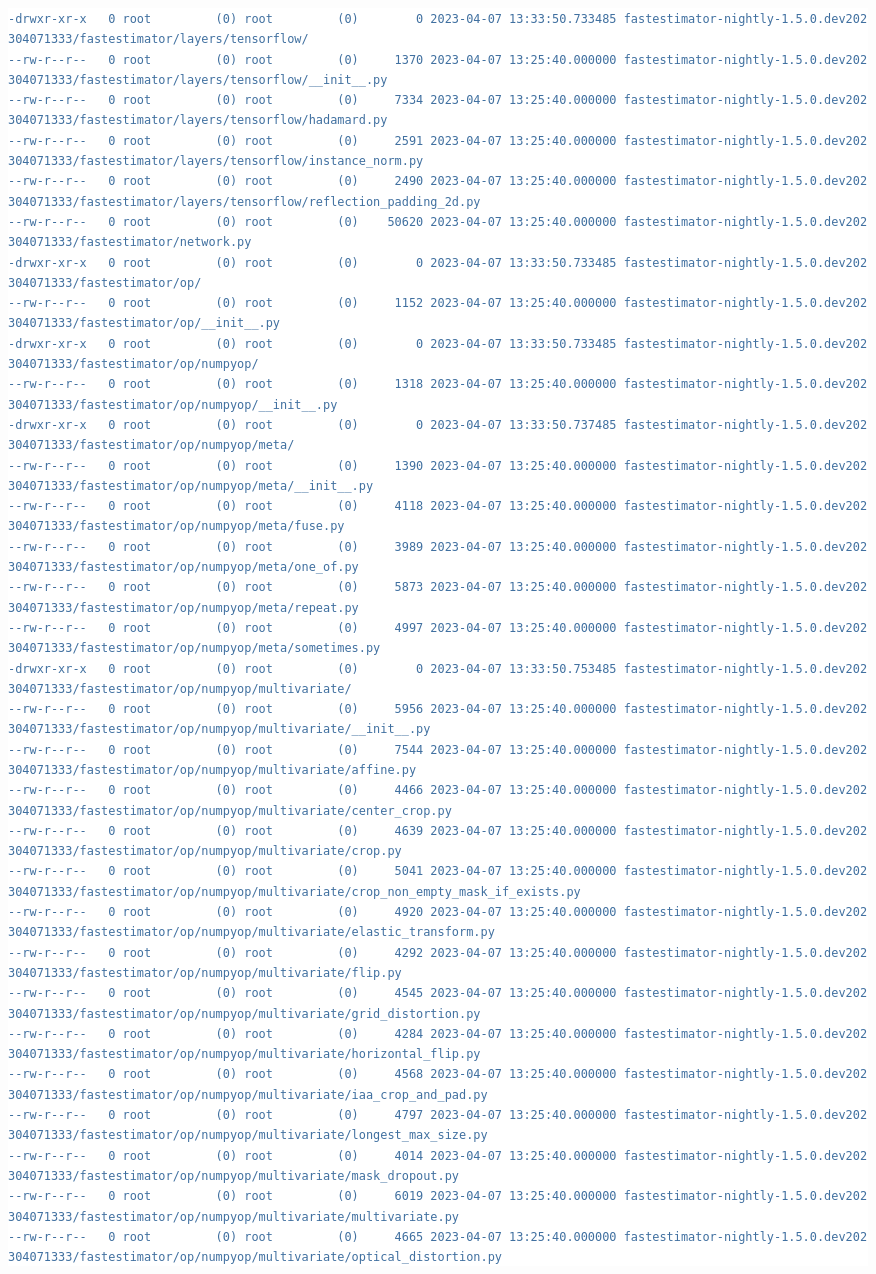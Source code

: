 ```diff
-drwxr-xr-x   0 root         (0) root         (0)        0 2023-04-07 13:33:50.733485 fastestimator-nightly-1.5.0.dev202304071333/fastestimator/layers/tensorflow/
--rw-r--r--   0 root         (0) root         (0)     1370 2023-04-07 13:25:40.000000 fastestimator-nightly-1.5.0.dev202304071333/fastestimator/layers/tensorflow/__init__.py
--rw-r--r--   0 root         (0) root         (0)     7334 2023-04-07 13:25:40.000000 fastestimator-nightly-1.5.0.dev202304071333/fastestimator/layers/tensorflow/hadamard.py
--rw-r--r--   0 root         (0) root         (0)     2591 2023-04-07 13:25:40.000000 fastestimator-nightly-1.5.0.dev202304071333/fastestimator/layers/tensorflow/instance_norm.py
--rw-r--r--   0 root         (0) root         (0)     2490 2023-04-07 13:25:40.000000 fastestimator-nightly-1.5.0.dev202304071333/fastestimator/layers/tensorflow/reflection_padding_2d.py
--rw-r--r--   0 root         (0) root         (0)    50620 2023-04-07 13:25:40.000000 fastestimator-nightly-1.5.0.dev202304071333/fastestimator/network.py
-drwxr-xr-x   0 root         (0) root         (0)        0 2023-04-07 13:33:50.733485 fastestimator-nightly-1.5.0.dev202304071333/fastestimator/op/
--rw-r--r--   0 root         (0) root         (0)     1152 2023-04-07 13:25:40.000000 fastestimator-nightly-1.5.0.dev202304071333/fastestimator/op/__init__.py
-drwxr-xr-x   0 root         (0) root         (0)        0 2023-04-07 13:33:50.733485 fastestimator-nightly-1.5.0.dev202304071333/fastestimator/op/numpyop/
--rw-r--r--   0 root         (0) root         (0)     1318 2023-04-07 13:25:40.000000 fastestimator-nightly-1.5.0.dev202304071333/fastestimator/op/numpyop/__init__.py
-drwxr-xr-x   0 root         (0) root         (0)        0 2023-04-07 13:33:50.737485 fastestimator-nightly-1.5.0.dev202304071333/fastestimator/op/numpyop/meta/
--rw-r--r--   0 root         (0) root         (0)     1390 2023-04-07 13:25:40.000000 fastestimator-nightly-1.5.0.dev202304071333/fastestimator/op/numpyop/meta/__init__.py
--rw-r--r--   0 root         (0) root         (0)     4118 2023-04-07 13:25:40.000000 fastestimator-nightly-1.5.0.dev202304071333/fastestimator/op/numpyop/meta/fuse.py
--rw-r--r--   0 root         (0) root         (0)     3989 2023-04-07 13:25:40.000000 fastestimator-nightly-1.5.0.dev202304071333/fastestimator/op/numpyop/meta/one_of.py
--rw-r--r--   0 root         (0) root         (0)     5873 2023-04-07 13:25:40.000000 fastestimator-nightly-1.5.0.dev202304071333/fastestimator/op/numpyop/meta/repeat.py
--rw-r--r--   0 root         (0) root         (0)     4997 2023-04-07 13:25:40.000000 fastestimator-nightly-1.5.0.dev202304071333/fastestimator/op/numpyop/meta/sometimes.py
-drwxr-xr-x   0 root         (0) root         (0)        0 2023-04-07 13:33:50.753485 fastestimator-nightly-1.5.0.dev202304071333/fastestimator/op/numpyop/multivariate/
--rw-r--r--   0 root         (0) root         (0)     5956 2023-04-07 13:25:40.000000 fastestimator-nightly-1.5.0.dev202304071333/fastestimator/op/numpyop/multivariate/__init__.py
--rw-r--r--   0 root         (0) root         (0)     7544 2023-04-07 13:25:40.000000 fastestimator-nightly-1.5.0.dev202304071333/fastestimator/op/numpyop/multivariate/affine.py
--rw-r--r--   0 root         (0) root         (0)     4466 2023-04-07 13:25:40.000000 fastestimator-nightly-1.5.0.dev202304071333/fastestimator/op/numpyop/multivariate/center_crop.py
--rw-r--r--   0 root         (0) root         (0)     4639 2023-04-07 13:25:40.000000 fastestimator-nightly-1.5.0.dev202304071333/fastestimator/op/numpyop/multivariate/crop.py
--rw-r--r--   0 root         (0) root         (0)     5041 2023-04-07 13:25:40.000000 fastestimator-nightly-1.5.0.dev202304071333/fastestimator/op/numpyop/multivariate/crop_non_empty_mask_if_exists.py
--rw-r--r--   0 root         (0) root         (0)     4920 2023-04-07 13:25:40.000000 fastestimator-nightly-1.5.0.dev202304071333/fastestimator/op/numpyop/multivariate/elastic_transform.py
--rw-r--r--   0 root         (0) root         (0)     4292 2023-04-07 13:25:40.000000 fastestimator-nightly-1.5.0.dev202304071333/fastestimator/op/numpyop/multivariate/flip.py
--rw-r--r--   0 root         (0) root         (0)     4545 2023-04-07 13:25:40.000000 fastestimator-nightly-1.5.0.dev202304071333/fastestimator/op/numpyop/multivariate/grid_distortion.py
--rw-r--r--   0 root         (0) root         (0)     4284 2023-04-07 13:25:40.000000 fastestimator-nightly-1.5.0.dev202304071333/fastestimator/op/numpyop/multivariate/horizontal_flip.py
--rw-r--r--   0 root         (0) root         (0)     4568 2023-04-07 13:25:40.000000 fastestimator-nightly-1.5.0.dev202304071333/fastestimator/op/numpyop/multivariate/iaa_crop_and_pad.py
--rw-r--r--   0 root         (0) root         (0)     4797 2023-04-07 13:25:40.000000 fastestimator-nightly-1.5.0.dev202304071333/fastestimator/op/numpyop/multivariate/longest_max_size.py
--rw-r--r--   0 root         (0) root         (0)     4014 2023-04-07 13:25:40.000000 fastestimator-nightly-1.5.0.dev202304071333/fastestimator/op/numpyop/multivariate/mask_dropout.py
--rw-r--r--   0 root         (0) root         (0)     6019 2023-04-07 13:25:40.000000 fastestimator-nightly-1.5.0.dev202304071333/fastestimator/op/numpyop/multivariate/multivariate.py
--rw-r--r--   0 root         (0) root         (0)     4665 2023-04-07 13:25:40.000000 fastestimator-nightly-1.5.0.dev202304071333/fastestimator/op/numpyop/multivariate/optical_distortion.py
```